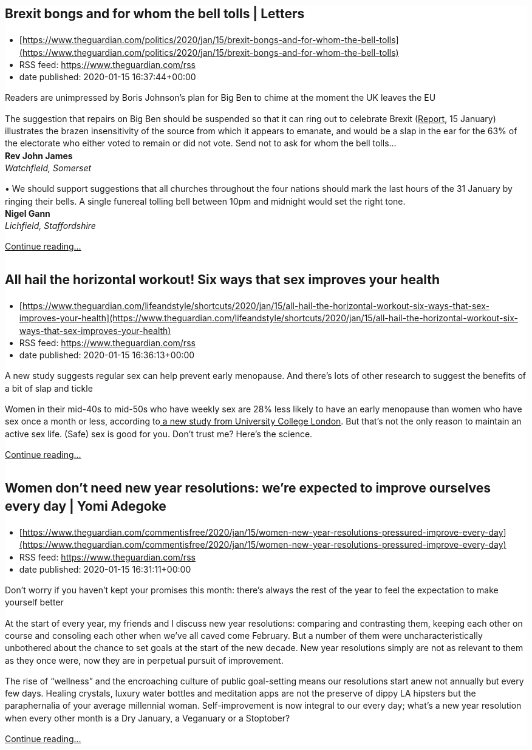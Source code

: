 ## Brexit bongs and for whom the bell tolls | Letters
 - [https://www.theguardian.com/politics/2020/jan/15/brexit-bongs-and-for-whom-the-bell-tolls](https://www.theguardian.com/politics/2020/jan/15/brexit-bongs-and-for-whom-the-bell-tolls)
 - RSS feed: https://www.theguardian.com/rss
 - date published: 2020-01-15 16:37:44+00:00

Readers are unimpressed by Boris Johnson’s plan for Big Ben to chime at the moment the UK leaves the EU<p>The suggestion that repairs on Big Ben should be suspended so that it can ring out to celebrate Brexit (<a href="https://www.theguardian.com/politics/2020/jan/14/boris-johnsons-big-ben-brexit-bong-plan-falls-flat" title="">Report</a>, 15 January) illustrates the brazen insensitivity of the source from which it appears to emanate, and would be a slap in the ear for the 63% of the electorate who either voted to remain or did not vote. Send not to ask for whom the bell tolls…<br /><strong>Rev</strong><strong> John James</strong><br /><em>Watchfield</em><em>, Somerset</em></p><p>• We should support suggestions that all churches throughout the four nations should mark the last hours of the 31 January by ringing their bells. A single funereal tolling bell between 10pm and midnight would set the right tone.<br /><strong>Nigel Gann</strong><br /><em>Lichfield, </em><em>Staffordshire</em></p> <a href="https://www.theguardian.com/politics/2020/jan/15/brexit-bongs-and-for-whom-the-bell-tolls">Continue reading...</a>

## All hail the horizontal workout! Six ways that sex improves your health
 - [https://www.theguardian.com/lifeandstyle/shortcuts/2020/jan/15/all-hail-the-horizontal-workout-six-ways-that-sex-improves-your-health](https://www.theguardian.com/lifeandstyle/shortcuts/2020/jan/15/all-hail-the-horizontal-workout-six-ways-that-sex-improves-your-health)
 - RSS feed: https://www.theguardian.com/rss
 - date published: 2020-01-15 16:36:13+00:00

<p>A new study suggests regular sex can help prevent early menopause. And there’s lots of other research to suggest the benefits of a bit of slap and tickle</p><p>Women in their mid-40s to mid-50s who have weekly sex are 28% less likely to have an early menopause than women who have sex once a month or less, according to<a href="https://royalsocietypublishing.org/doi/10.1098/rsos.191020" title=""> a new study from University College London</a>. But that’s not the only reason to maintain an active sex life. (Safe) sex is good for you. Don’t trust me? Here’s the science.</p> <a href="https://www.theguardian.com/lifeandstyle/shortcuts/2020/jan/15/all-hail-the-horizontal-workout-six-ways-that-sex-improves-your-health">Continue reading...</a>

## Women don’t need new year resolutions: we’re expected to improve ourselves every day | Yomi Adegoke
 - [https://www.theguardian.com/commentisfree/2020/jan/15/women-new-year-resolutions-pressured-improve-every-day](https://www.theguardian.com/commentisfree/2020/jan/15/women-new-year-resolutions-pressured-improve-every-day)
 - RSS feed: https://www.theguardian.com/rss
 - date published: 2020-01-15 16:31:11+00:00

<p>Don’t worry if you haven’t kept your promises this month: there’s always the rest of the year to feel the expectation to make yourself better</p><p>At the start of every year, my friends and I discuss new year resolutions: comparing and contrasting them, keeping each other on course and consoling each other when we’ve all caved come February. But a number of them were uncharacteristically unbothered about the chance to set goals at the start of the new decade. New year resolutions simply are not as relevant to them as they once were, now they are in perpetual pursuit of improvement.</p><p>The rise of “wellness” and the encroaching culture of public goal-setting means our resolutions start anew not annually but every few days. Healing crystals, luxury water bottles and meditation apps are not the preserve of dippy LA hipsters but the paraphernalia of your average millennial woman. Self-improvement is now integral to our every day; what’s a new year resolution when every other month is a Dry January, a Veganuary or a Stoptober?</p> <a href="https://www.theguardian.com/commentisfree/2020/jan/15/women-new-year-resolutions-pressured-improve-every-day">Continue reading...</a>
